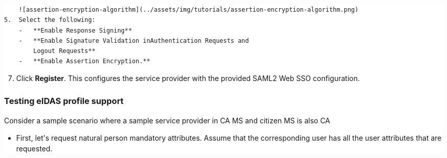         ![assertion-encryption-algorithm](../assets/img/tutorials/assertion-encryption-algorithm.png) 
    5.  Select the following:  
        -   **Enable Response Signing**
        -   **Enable Signature Validation inAuthentication Requests and
            Logout Requests**
        -   **Enable Assertion Encryption.**
7.  Click **Register**. This configures the service provider with the
    provided SAML2 Web SSO configuration.

### Testing eIDAS profile support

Consider a sample scenario where a sample service provider in CA MS and
citizen MS is also CA

-   First, let's request natural person mandatory attributes. Assume
    that the corresponding user has all the user attributes that are
    requested.  